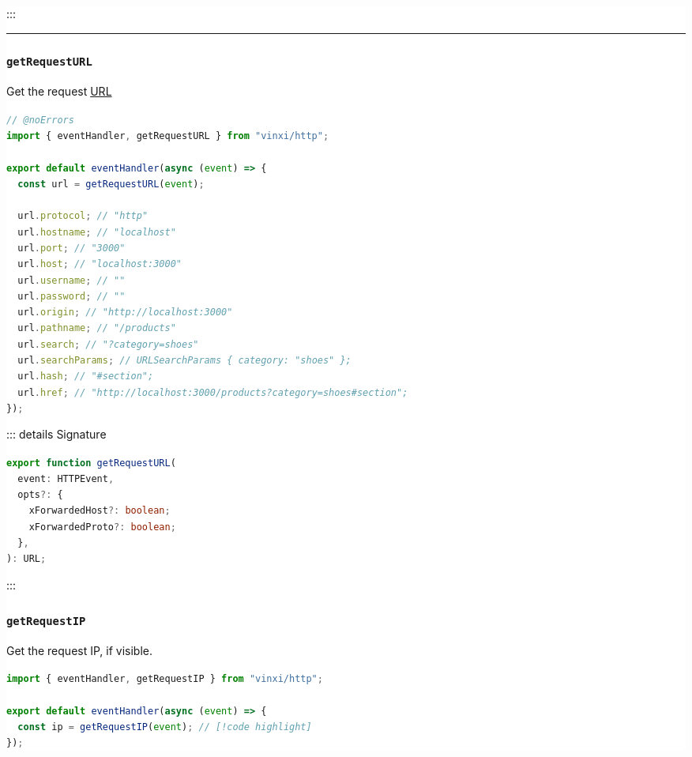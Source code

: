 :::

---

### `getRequestURL`

Get the request [URL][url]

```ts file=app/server.ts
// @noErrors
import { eventHandler, getRequestURL } from "vinxi/http";

export default eventHandler(async (event) => {
  const url = getRequestURL(event);

  url.protocol; // "http"
  url.hostname; // "localhost"
  url.port; // "3000"
  url.host; // "localhost:3000"
  url.username; // ""
  url.password; // ""
  url.origin; // "http://localhost:3000"
  url.pathname; // "/products"
  url.search; // "?category=shoes"
  url.searchParams; // URLSearchParams { category: "shoes" };
  url.hash; // "#section";
  url.href; // "http://localhost:3000/products?category=shoes#section";
});
```

::: details Signature

```ts
export function getRequestURL(
  event: HTTPEvent,
  opts?: {
    xForwardedHost?: boolean;
    xForwardedProto?: boolean;
  },
): URL;
```

:::

### `getRequestIP`

Get the request IP, if visible.

```ts file=app/server.ts
import { eventHandler, getRequestIP } from "vinxi/http";

export default eventHandler(async (event) => {
  const ip = getRequestIP(event); // [!code highlight]
});
```


[readablestream]: https://developer.mozilla.org/en-US/docs/Web/API/ReadableStream
[httpevent]: https://developer.mozilla.org/en-US/docs/Web/API/FetchEvent
[url]: https://developer.mozilla.org/en-US/docs/Web/API/URL
[request]: https://developer.mozilla.org/en-US/docs/Web/API/Request